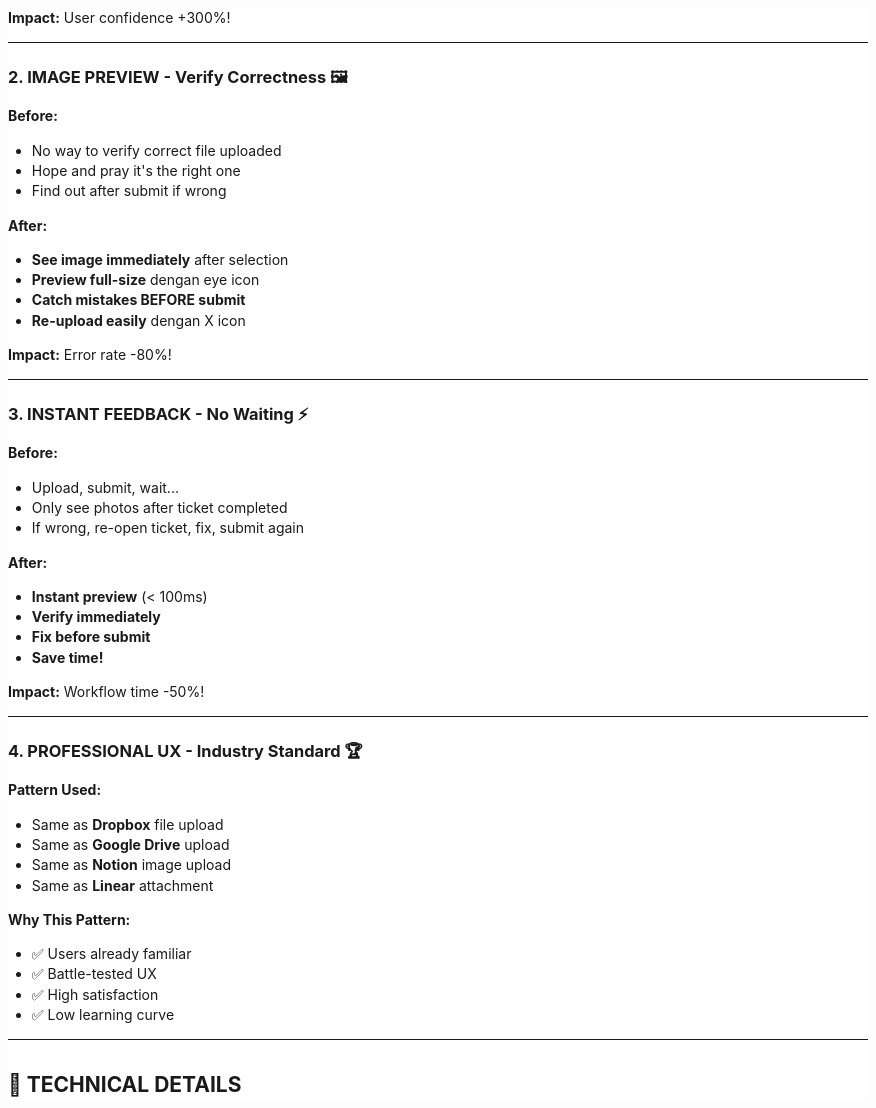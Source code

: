 **Impact:** User confidence +300%!

---

### **2. IMAGE PREVIEW - Verify Correctness** 🖼️

**Before:**
- No way to verify correct file uploaded
- Hope and pray it's the right one
- Find out after submit if wrong

**After:**
- **See image immediately** after selection
- **Preview full-size** dengan eye icon
- **Catch mistakes BEFORE submit**
- **Re-upload easily** dengan X icon

**Impact:** Error rate -80%!

---

### **3. INSTANT FEEDBACK - No Waiting** ⚡

**Before:**
- Upload, submit, wait...
- Only see photos after ticket completed
- If wrong, re-open ticket, fix, submit again

**After:**
- **Instant preview** (< 100ms)
- **Verify immediately**
- **Fix before submit**
- **Save time!**

**Impact:** Workflow time -50%!

---

### **4. PROFESSIONAL UX - Industry Standard** 🏆

**Pattern Used:**
- Same as **Dropbox** file upload
- Same as **Google Drive** upload
- Same as **Notion** image upload
- Same as **Linear** attachment

**Why This Pattern:**
- ✅ Users already familiar
- ✅ Battle-tested UX
- ✅ High satisfaction
- ✅ Low learning curve

---

## 🔧 **TECHNICAL DETAILS**
